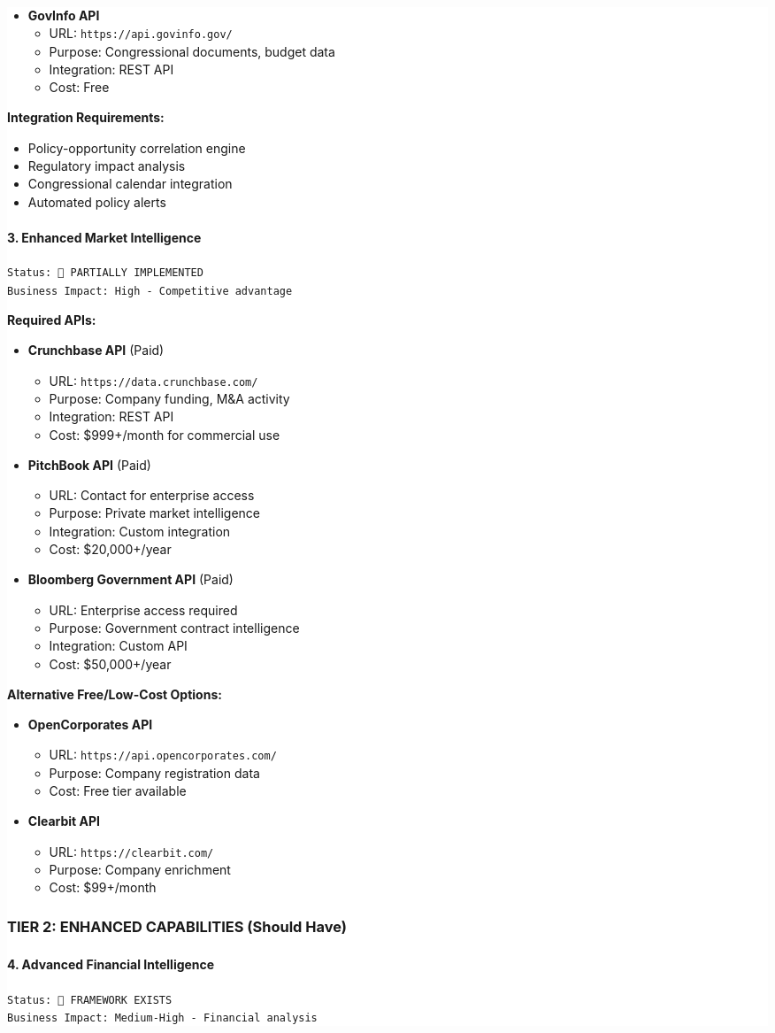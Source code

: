 - **GovInfo API**
  - URL: `https://api.govinfo.gov/`
  - Purpose: Congressional documents, budget data
  - Integration: REST API
  - Cost: Free

**Integration Requirements:**
- Policy-opportunity correlation engine
- Regulatory impact analysis
- Congressional calendar integration
- Automated policy alerts

#### **3. Enhanced Market Intelligence**
```
Status: 🔶 PARTIALLY IMPLEMENTED
Business Impact: High - Competitive advantage
```

**Required APIs:**
- **Crunchbase API** (Paid)
  - URL: `https://data.crunchbase.com/`
  - Purpose: Company funding, M&A activity
  - Integration: REST API
  - Cost: $999+/month for commercial use

- **PitchBook API** (Paid)
  - URL: Contact for enterprise access
  - Purpose: Private market intelligence
  - Integration: Custom integration
  - Cost: $20,000+/year

- **Bloomberg Government API** (Paid)
  - URL: Enterprise access required
  - Purpose: Government contract intelligence
  - Integration: Custom API
  - Cost: $50,000+/year

**Alternative Free/Low-Cost Options:**
- **OpenCorporates API**
  - URL: `https://api.opencorporates.com/`
  - Purpose: Company registration data
  - Cost: Free tier available

- **Clearbit API**
  - URL: `https://clearbit.com/`
  - Purpose: Company enrichment
  - Cost: $99+/month

### **TIER 2: ENHANCED CAPABILITIES (Should Have)**

#### **4. Advanced Financial Intelligence**
```
Status: 🔶 FRAMEWORK EXISTS
Business Impact: Medium-High - Financial analysis
```
